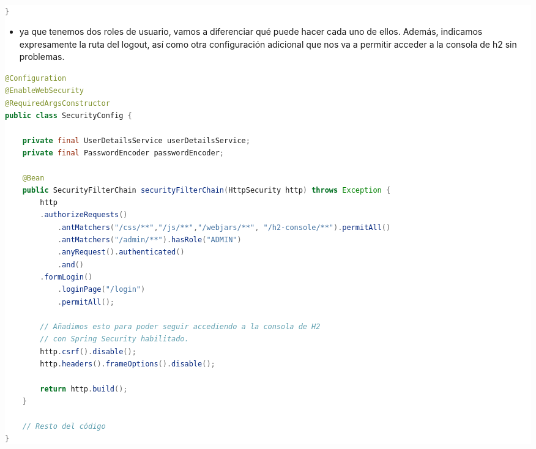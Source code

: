 ```java
}
```

- ya que tenemos dos roles de usuario, vamos a diferenciar qué puede hacer cada uno de ellos. Además, indicamos expresamente la ruta del logout, así como otra configuración adicional que nos va a permitir acceder a la consola de h2 sin problemas.

```java
@Configuration
@EnableWebSecurity
@RequiredArgsConstructor
public class SecurityConfig {
	
	private final UserDetailsService userDetailsService;
	private final PasswordEncoder passwordEncoder;
	
	@Bean
	public SecurityFilterChain securityFilterChain(HttpSecurity http) throws Exception {
		http
		.authorizeRequests()
			.antMatchers("/css/**","/js/**","/webjars/**", "/h2-console/**").permitAll()
			.antMatchers("/admin/**").hasRole("ADMIN")
			.anyRequest().authenticated()
			.and()
		.formLogin()
			.loginPage("/login")
			.permitAll();
		
		// Añadimos esto para poder seguir accediendo a la consola de H2
		// con Spring Security habilitado.
		http.csrf().disable();
		http.headers().frameOptions().disable();
		
		return http.build();
	}

	// Resto del código
}
```


